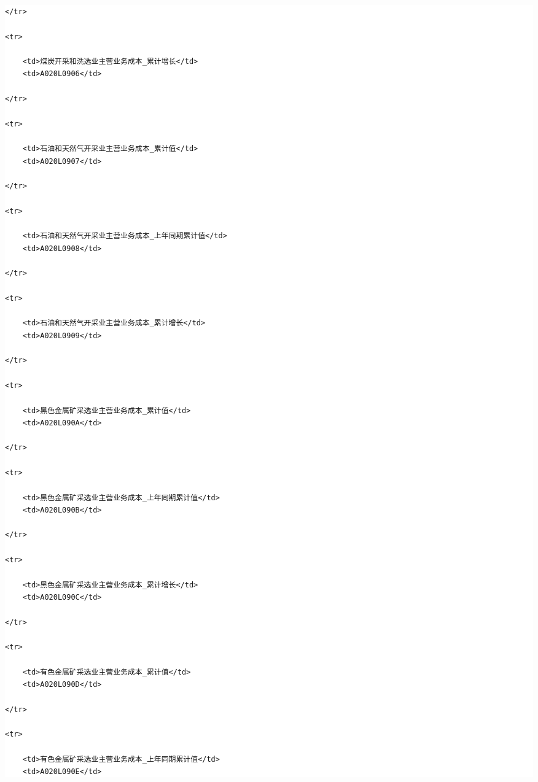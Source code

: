     </tr>
    
    <tr>

        <td>煤炭开采和洗选业主营业务成本_累计增长</td>
        <td>A020L0906</td>

    </tr>
    
    <tr>

        <td>石油和天然气开采业主营业务成本_累计值</td>
        <td>A020L0907</td>

    </tr>
    
    <tr>

        <td>石油和天然气开采业主营业务成本_上年同期累计值</td>
        <td>A020L0908</td>

    </tr>
    
    <tr>

        <td>石油和天然气开采业主营业务成本_累计增长</td>
        <td>A020L0909</td>

    </tr>
    
    <tr>

        <td>黑色金属矿采选业主营业务成本_累计值</td>
        <td>A020L090A</td>

    </tr>
    
    <tr>

        <td>黑色金属矿采选业主营业务成本_上年同期累计值</td>
        <td>A020L090B</td>

    </tr>
    
    <tr>

        <td>黑色金属矿采选业主营业务成本_累计增长</td>
        <td>A020L090C</td>

    </tr>
    
    <tr>

        <td>有色金属矿采选业主营业务成本_累计值</td>
        <td>A020L090D</td>

    </tr>
    
    <tr>

        <td>有色金属矿采选业主营业务成本_上年同期累计值</td>
        <td>A020L090E</td>
